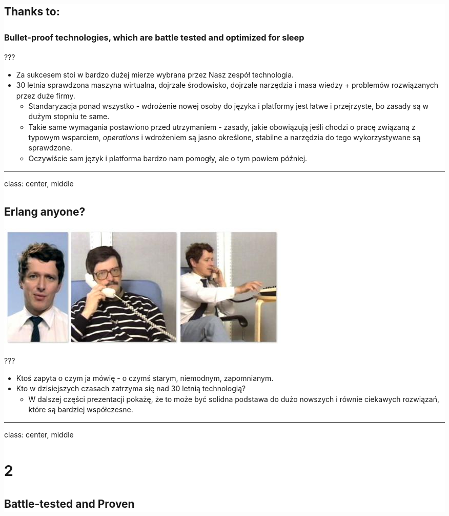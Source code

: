 ## Thanks to:
### Bullet-proof technologies, which are battle tested and optimized for sleep

???

- Za sukcesem stoi w bardzo dużej mierze wybrana przez Nasz zespół technologia.
- 30 letnia sprawdzona maszyna wirtualna, dojrzałe środowisko, dojrzałe
  narzędzia i masa wiedzy + problemów rozwiązanych przez duże firmy.
  - Standaryzacja ponad wszystko - wdrożenie nowej osoby do języka i platformy
    jest łatwe i przejrzyste, bo zasady są w dużym stopniu te same.
  - Takie same wymagania postawiono przed utrzymaniem - zasady, jakie obowiązują
    jeśli chodzi o pracę związaną z typowym wsparciem, *operations* i wdrożeniem
    są jasno określone, stabilne a narzędzia do tego wykorzystywane są
    sprawdzone.
  - Oczywiście sam język i platforma bardzo nam pomogły, ale o tym powiem
    później.

---
class: center, middle

## Erlang anyone?

[![Hello Mike! Hello Joe!](images/HelloMikeHelloJoe.jpg)](https://www.youtube.com/watch?v=xrIjfIjssLE)

???

- Ktoś zapyta o czym ja mówię - o czymś starym, niemodnym, zapomnianym.
- Kto w dzisiejszych czasach zatrzyma się nad 30 letnią technologią?
  - W dalszej części prezentacji pokażę, że to może być solidna podstawa do dużo
    nowszych i równie ciekawych rozwiązań, które są bardziej współczesne.

---
class: center, middle

# 2
## Battle-tested and Proven
